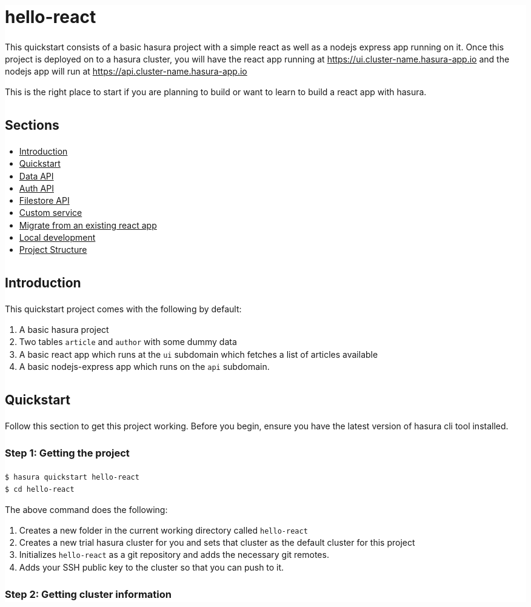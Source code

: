 # hello-react

This quickstart consists of a basic hasura project with a simple react as well as a nodejs express app running on it. Once this project is deployed on to a hasura cluster, you will have the react app running at https://ui.cluster-name.hasura-app.io and the nodejs app will run at https://api.cluster-name.hasura-app.io

This is the right place to start if you are planning to build or want to learn to build a react app with hasura.

## Sections

* [Introduction](#introduction)
* [Quickstart](#quickstart)
* [Data API](#data-apis)
* [Auth API](#auth-apis)
* [Filestore API](#filestore-apis)
* [Custom service](#custom-service)
* [Migrate from an existing react app](#migrate-from-an-existing-react-app)
* [Local development](#local-development)
* [Project Structure](#project-structure)

## Introduction

This quickstart project comes with the following by default:
1. A basic hasura project
2. Two tables `article` and `author` with some dummy data
3. A basic react app which runs at the `ui` subdomain which fetches a list of articles available
4. A basic nodejs-express app which runs on the `api` subdomain.

## Quickstart

Follow this section to get this project working. Before you begin, ensure you have the latest version of hasura cli tool installed.

### Step 1: Getting the project

```sh
$ hasura quickstart hello-react
$ cd hello-react
```

The above command does the following:
1. Creates a new folder in the current working directory called `hello-react`
2. Creates a new trial hasura cluster for you and sets that cluster as the default cluster for this project
3. Initializes `hello-react` as a git repository and adds the necessary git remotes.
4. Adds your SSH public key to the cluster so that you can push to it.

### Step 2: Getting cluster information
